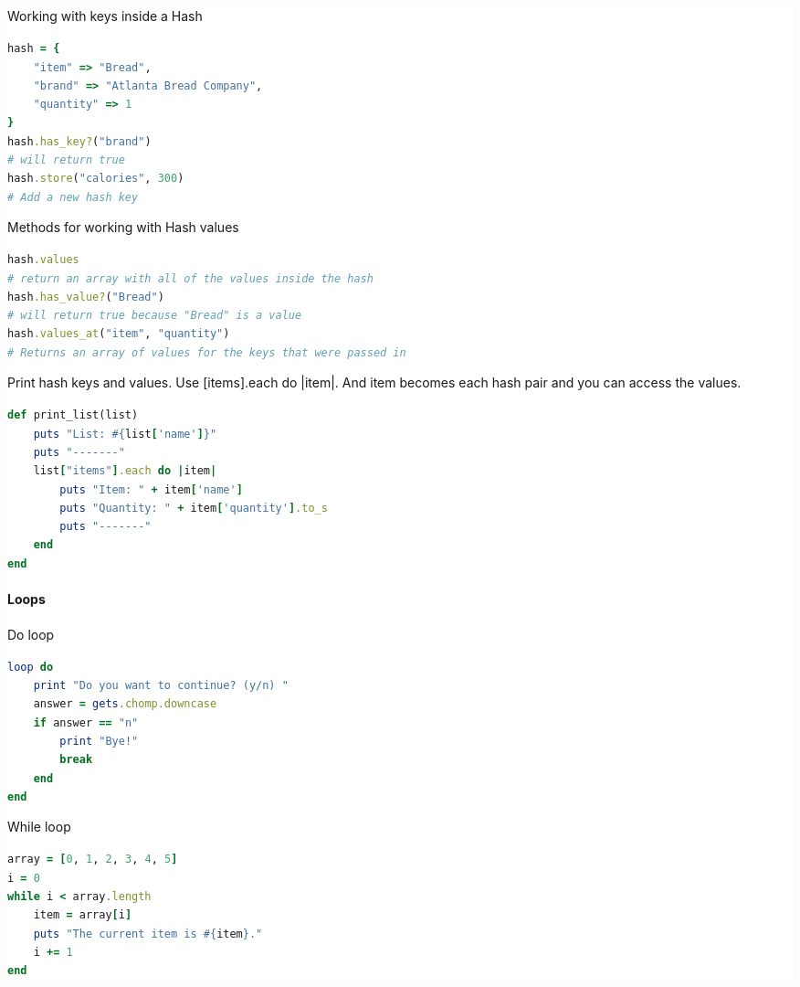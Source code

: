Working with keys inside a Hash
```Ruby
hash = {
    "item" => "Bread",
    "brand" => "Atlanta Bread Company",
    "quantity" => 1
}
hash.has_key?("brand")
# will return true
hash.store("calories", 300)
# Add a new hash key
```

Methods for working with Hash values
```Ruby
hash.values
# return an array with all of the values inside the hash
hash.has_value?("Bread")
# will return true because "Bread" is a value
hash.values_at("item", "quantity")
# Returns an array of values for the keys that were passed in
```
Print hash keys and values. Use [items].each do |item|. And item becomes each hash pair and you can access the values.
```Ruby
def print_list(list)
    puts "List: #{list['name']}"
    puts "-------"
    list["items"].each do |item|
        puts "Item: " + item['name']
        puts "Quantity: " + item['quantity'].to_s
        puts "-------"
    end
end
```

#### Loops
Do loop
```Ruby
loop do
    print "Do you want to continue? (y/n) "
    answer = gets.chomp.downcase
    if answer == "n"
        print "Bye!"
        break
    end
end
```

While loop
```Ruby
array = [0, 1, 2, 3, 4, 5]
i = 0
while i < array.length
    item = array[i]
    puts "The current item is #{item}."
    i += 1
end
```
